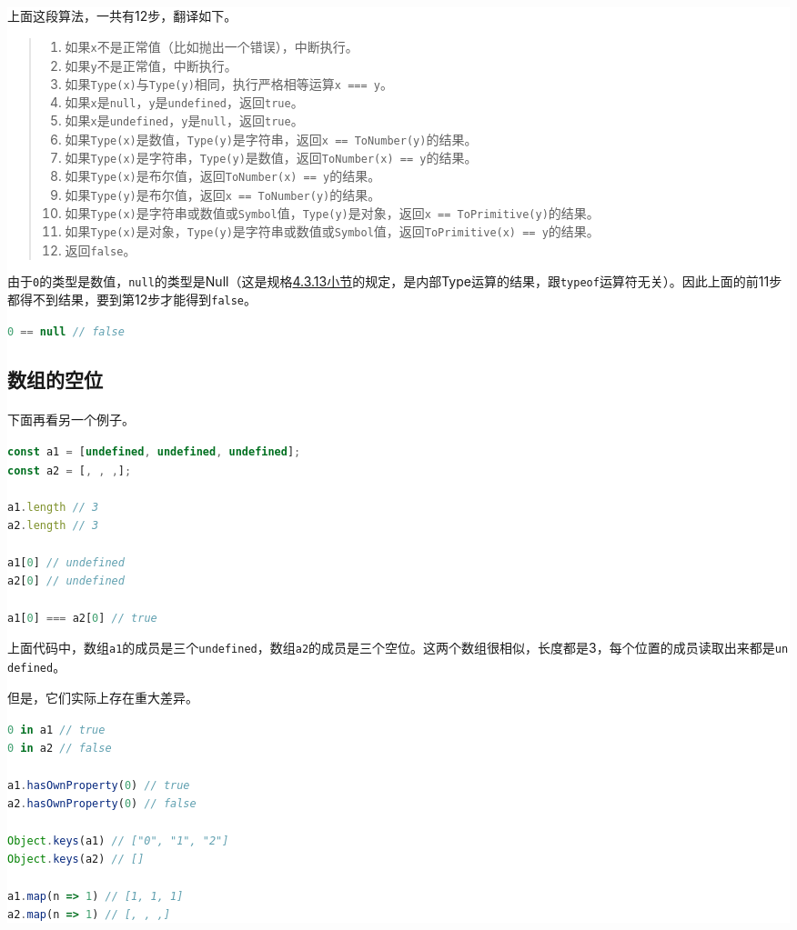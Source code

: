上面这段算法，一共有12步，翻译如下。

> 1. 如果`x`不是正常值（比如抛出一个错误），中断执行。
> 1. 如果`y`不是正常值，中断执行。
> 1. 如果`Type(x)`与`Type(y)`相同，执行严格相等运算`x === y`。
> 1. 如果`x`是`null`，`y`是`undefined`，返回`true`。
> 1. 如果`x`是`undefined`，`y`是`null`，返回`true`。
> 1. 如果`Type(x)`是数值，`Type(y)`是字符串，返回`x == ToNumber(y)`的结果。
> 1. 如果`Type(x)`是字符串，`Type(y)`是数值，返回`ToNumber(x) == y`的结果。
> 1. 如果`Type(x)`是布尔值，返回`ToNumber(x) == y`的结果。
> 1. 如果`Type(y)`是布尔值，返回`x == ToNumber(y)`的结果。
> 1. 如果`Type(x)`是字符串或数值或`Symbol`值，`Type(y)`是对象，返回`x == ToPrimitive(y)`的结果。
> 1. 如果`Type(x)`是对象，`Type(y)`是字符串或数值或`Symbol`值，返回`ToPrimitive(x) == y`的结果。
> 1. 返回`false`。

由于`0`的类型是数值，`null`的类型是Null（这是规格[4.3.13小节](http://www.ecma-international.org/ecma-262/6.0/#sec-4.3.13)的规定，是内部Type运算的结果，跟`typeof`运算符无关）。因此上面的前11步都得不到结果，要到第12步才能得到`false`。

```javascript
0 == null // false
```

## 数组的空位

下面再看另一个例子。

```javascript
const a1 = [undefined, undefined, undefined];
const a2 = [, , ,];

a1.length // 3
a2.length // 3

a1[0] // undefined
a2[0] // undefined

a1[0] === a2[0] // true
```

上面代码中，数组`a1`的成员是三个`undefined`，数组`a2`的成员是三个空位。这两个数组很相似，长度都是3，每个位置的成员读取出来都是`undefined`。

但是，它们实际上存在重大差异。

```javascript
0 in a1 // true
0 in a2 // false

a1.hasOwnProperty(0) // true
a2.hasOwnProperty(0) // false

Object.keys(a1) // ["0", "1", "2"]
Object.keys(a2) // []

a1.map(n => 1) // [1, 1, 1]
a2.map(n => 1) // [, , ,]
```

